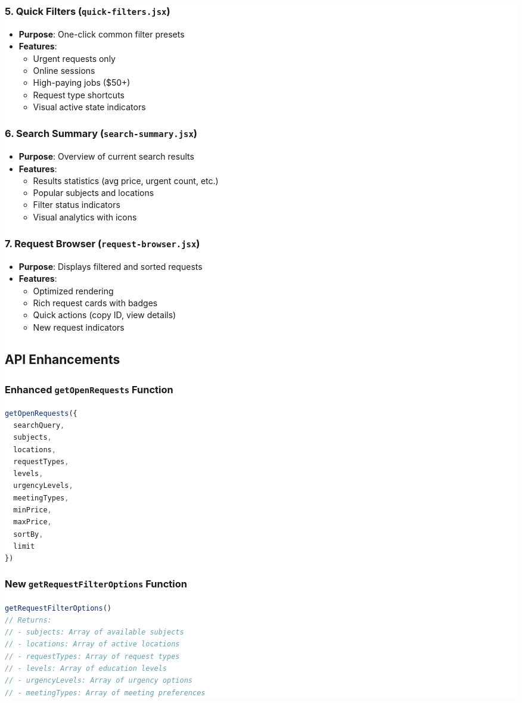 ### 5. Quick Filters (`quick-filters.jsx`)
- **Purpose**: One-click common filter presets
- **Features**:
  - Urgent requests only
  - Online sessions
  - High-paying jobs ($50+)
  - Request type shortcuts
  - Visual active state indicators

### 6. Search Summary (`search-summary.jsx`)
- **Purpose**: Overview of current search results
- **Features**:
  - Results statistics (avg price, urgent count, etc.)
  - Popular subjects and locations
  - Filter status indicators
  - Visual analytics with icons

### 7. Request Browser (`request-browser.jsx`)
- **Purpose**: Displays filtered and sorted requests
- **Features**:
  - Optimized rendering
  - Rich request cards with badges
  - Quick actions (copy ID, view details)
  - New request indicators

## API Enhancements

### Enhanced `getOpenRequests` Function
```javascript
getOpenRequests({
  searchQuery,
  subjects,
  locations,
  requestTypes,
  levels,
  urgencyLevels,
  meetingTypes,
  minPrice,
  maxPrice,
  sortBy,
  limit
})
```

### New `getRequestFilterOptions` Function
```javascript
getRequestFilterOptions()
// Returns:
// - subjects: Array of available subjects
// - locations: Array of active locations
// - requestTypes: Array of request types
// - levels: Array of education levels
// - urgencyLevels: Array of urgency options
// - meetingTypes: Array of meeting preferences
```
